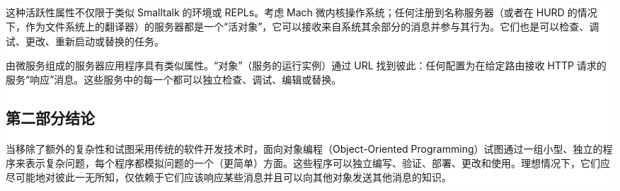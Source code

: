这种活跃性属性不仅限于类似 Smalltalk 的环境或 REPLs。考虑 Mach 微内核操作系统；任何注册到名称服务器（或者在 HURD 的情况下，作为文件系统上的翻译器）的服务器都是一个“活对象”，它可以接收来自系统其余部分的消息并参与其行为。它们也是可以检查、调试、更改、重新启动或替换的任务。

由微服务组成的服务器应用程序具有类似属性。“对象”（服务的运行实例）通过 URL 找到彼此：任何配置为在给定路由接收 HTTP 请求的服务“响应”消息。这些服务中的每一个都可以独立检查、调试、编辑或替换。

## 第二部分结论

当移除了额外的复杂性和试图采用传统的软件开发技术时，面向对象编程（Object-Oriented Programming）试图通过一组小型、独立的程序来表示复杂问题，每个程序都模拟问题的一个（更简单）方面。这些程序可以独立编写、验证、部署、更改和使用。理想情况下，它们应尽可能地对彼此一无所知，仅依赖于它们应该响应某些消息并且可以向其他对象发送其他消息的知识。
